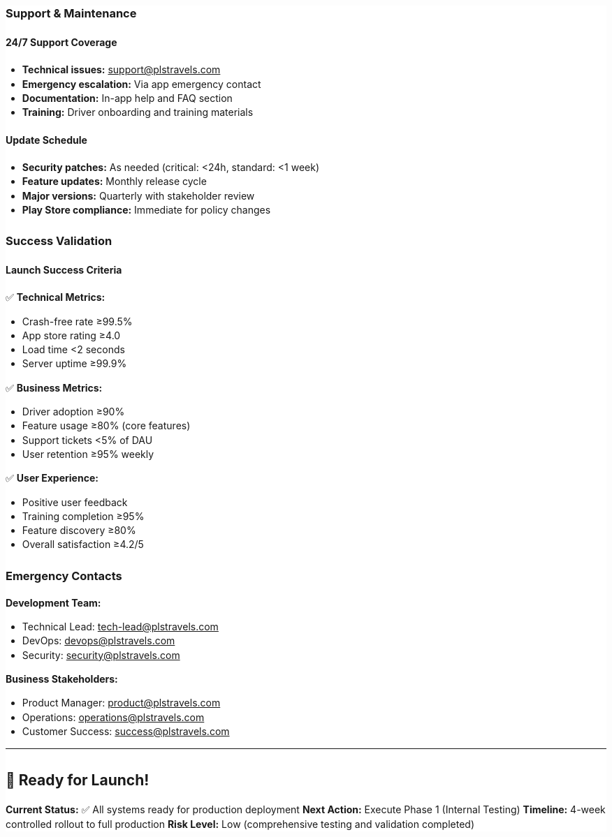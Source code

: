 ### Support & Maintenance

#### 24/7 Support Coverage
- **Technical issues:** support@plstravels.com
- **Emergency escalation:** Via app emergency contact
- **Documentation:** In-app help and FAQ section
- **Training:** Driver onboarding and training materials

#### Update Schedule
- **Security patches:** As needed (critical: <24h, standard: <1 week)
- **Feature updates:** Monthly release cycle
- **Major versions:** Quarterly with stakeholder review
- **Play Store compliance:** Immediate for policy changes

### Success Validation

#### Launch Success Criteria
✅ **Technical Metrics:**
- Crash-free rate ≥99.5%
- App store rating ≥4.0
- Load time <2 seconds
- Server uptime ≥99.9%

✅ **Business Metrics:**
- Driver adoption ≥90%
- Feature usage ≥80% (core features)
- Support tickets <5% of DAU
- User retention ≥95% weekly

✅ **User Experience:**
- Positive user feedback
- Training completion ≥95%
- Feature discovery ≥80%
- Overall satisfaction ≥4.2/5

### Emergency Contacts

**Development Team:**
- Technical Lead: tech-lead@plstravels.com
- DevOps: devops@plstravels.com
- Security: security@plstravels.com

**Business Stakeholders:**
- Product Manager: product@plstravels.com
- Operations: operations@plstravels.com
- Customer Success: success@plstravels.com

---

## 🎯 Ready for Launch!

**Current Status:** ✅ All systems ready for production deployment
**Next Action:** Execute Phase 1 (Internal Testing)
**Timeline:** 4-week controlled rollout to full production
**Risk Level:** Low (comprehensive testing and validation completed)

